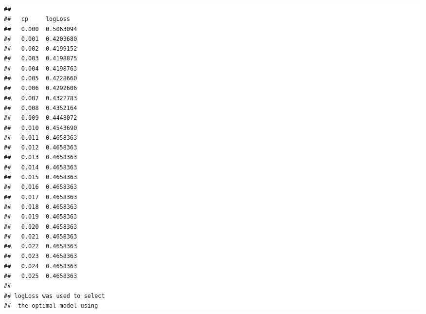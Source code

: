    ## 
    ##   cp     logLoss  
    ##   0.000  0.5063094
    ##   0.001  0.4203680
    ##   0.002  0.4199152
    ##   0.003  0.4198875
    ##   0.004  0.4198763
    ##   0.005  0.4228660
    ##   0.006  0.4292606
    ##   0.007  0.4322783
    ##   0.008  0.4352164
    ##   0.009  0.4448072
    ##   0.010  0.4543690
    ##   0.011  0.4658363
    ##   0.012  0.4658363
    ##   0.013  0.4658363
    ##   0.014  0.4658363
    ##   0.015  0.4658363
    ##   0.016  0.4658363
    ##   0.017  0.4658363
    ##   0.018  0.4658363
    ##   0.019  0.4658363
    ##   0.020  0.4658363
    ##   0.021  0.4658363
    ##   0.022  0.4658363
    ##   0.023  0.4658363
    ##   0.024  0.4658363
    ##   0.025  0.4658363
    ## 
    ## logLoss was used to select
    ##  the optimal model using